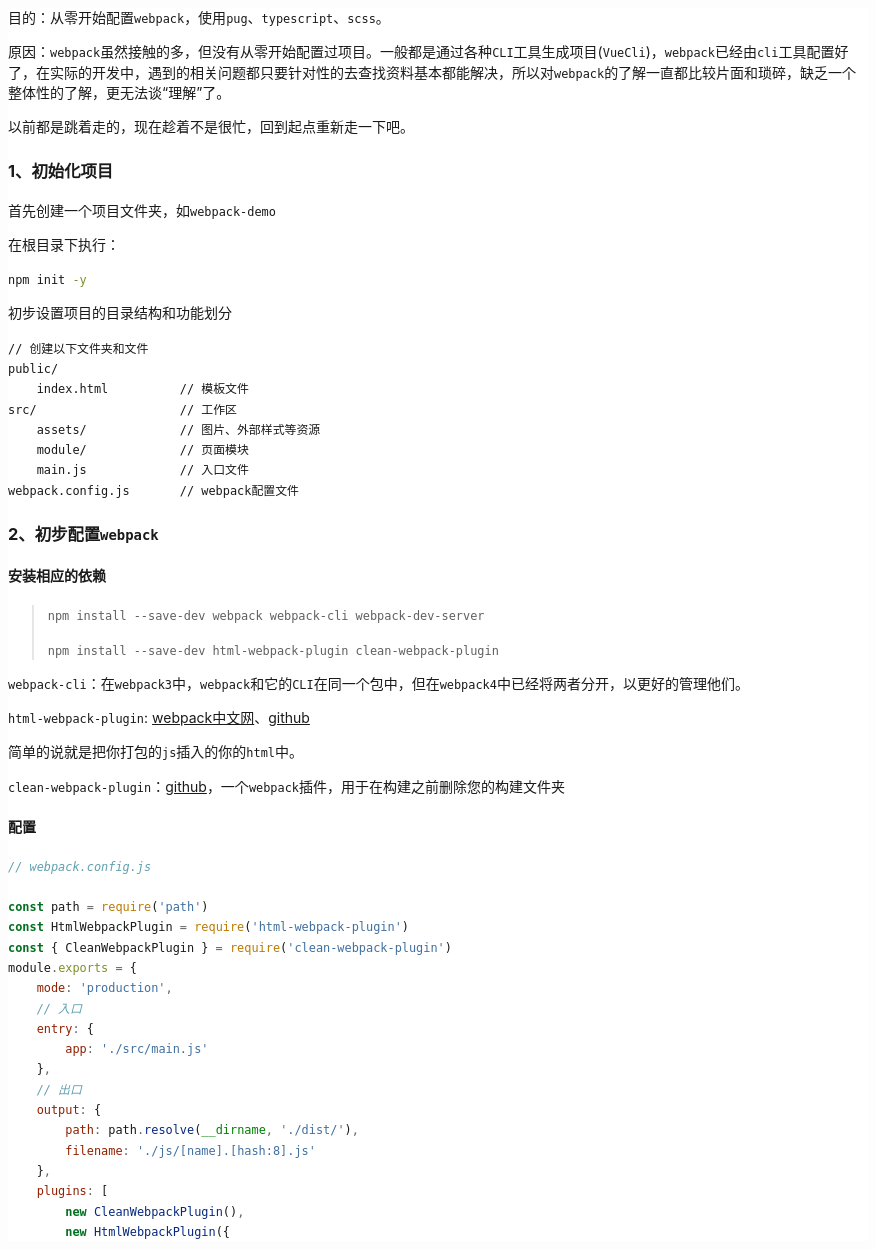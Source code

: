 目的：从零开始配置`webpack`，使用`pug`、`typescript`、`scss`。

原因：`webpack`虽然接触的多，但没有从零开始配置过项目。一般都是通过各种`CLI`工具生成项目(`VueCli`)，`webpack`已经由`cli`工具配置好了，在实际的开发中，遇到的相关问题都只要针对性的去查找资料基本都能解决，所以对`webpack`的了解一直都比较片面和琐碎，缺乏一个整体性的了解，更无法谈“理解”了。

以前都是跳着走的，现在趁着不是很忙，回到起点重新走一下吧。

### 1、初始化项目

首先创建一个项目文件夹，如`webpack-demo`

在根目录下执行：

```sh
npm init -y
```

初步设置项目的目录结构和功能划分

```
// 创建以下文件夹和文件
public/
    index.html       	// 模板文件
src/                    // 工作区
    assets/             // 图片、外部样式等资源
    module/             // 页面模块
    main.js            	// 入口文件
webpack.config.js   	// webpack配置文件
```

### 2、初步配置`webpack`

#### 安装相应的依赖

> `npm install --save-dev webpack webpack-cli webpack-dev-server`
>
> `npm install --save-dev html-webpack-plugin clean-webpack-plugin`

`webpack-cli`：在`webpack3`中，`webpack`和它的`CLI`在同一个包中，但在`webpack4`中已经将两者分开，以更好的管理他们。

`html-webpack-plugin`: [webpack中文网](https://www.webpackjs.com/plugins/html-webpack-plugin/)、[github](https://github.com/jantimon/html-webpack-plugin)

简单的说就是把你打包的`js`插入的你的`html`中。

`clean-webpack-plugin`：[github](https://github.com/johnagan/clean-webpack-plugin)，一个`webpack`插件，用于在构建之前删除您的构建文件夹

#### 配置

```javascript
// webpack.config.js

const path = require('path')
const HtmlWebpackPlugin = require('html-webpack-plugin')
const { CleanWebpackPlugin } = require('clean-webpack-plugin')
module.exports = {
    mode: 'production',
    // 入口
    entry: {
        app: './src/main.js'
    },
    // 出口
    output: {
        path: path.resolve(__dirname, './dist/'),
        filename: './js/[name].[hash:8].js'
    },
    plugins: [
        new CleanWebpackPlugin(),
        new HtmlWebpackPlugin({
```
